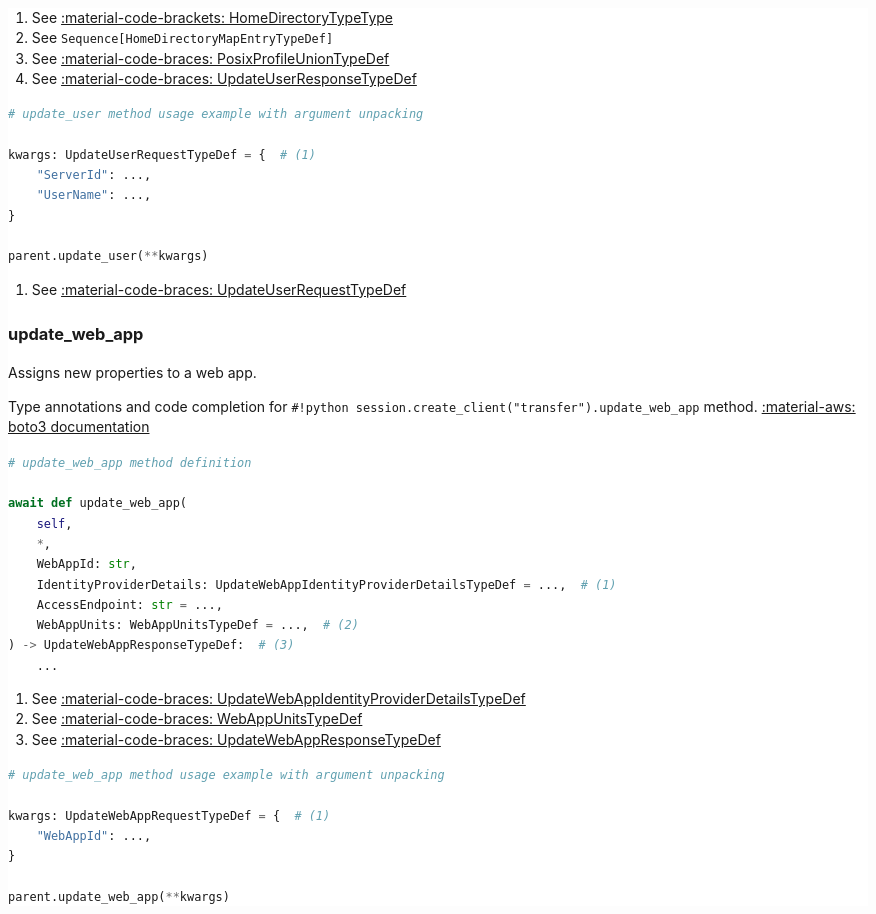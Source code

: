 1. See [:material-code-brackets: HomeDirectoryTypeType](./literals.md#homedirectorytypetype)
2. See `Sequence[HomeDirectoryMapEntryTypeDef]`
3. See [:material-code-braces: PosixProfileUnionTypeDef](#posixprofileuniontypedef)
4. See [:material-code-braces: UpdateUserResponseTypeDef](./type_defs.md#updateuserresponsetypedef)


```python
# update_user method usage example with argument unpacking

kwargs: UpdateUserRequestTypeDef = {  # (1)
    "ServerId": ...,
    "UserName": ...,
}

parent.update_user(**kwargs)
```

1. See [:material-code-braces: UpdateUserRequestTypeDef](./type_defs.md#updateuserrequesttypedef)

### update\_web\_app

Assigns new properties to a web app.

Type annotations and code completion for `#!python session.create_client("transfer").update_web_app` method.
[:material-aws: boto3 documentation](https://boto3.amazonaws.com/v1/documentation/api/latest/reference/services/transfer/client/update_web_app.html)

```python
# update_web_app method definition

await def update_web_app(
    self,
    *,
    WebAppId: str,
    IdentityProviderDetails: UpdateWebAppIdentityProviderDetailsTypeDef = ...,  # (1)
    AccessEndpoint: str = ...,
    WebAppUnits: WebAppUnitsTypeDef = ...,  # (2)
) -> UpdateWebAppResponseTypeDef:  # (3)
    ...
```

1. See [:material-code-braces: UpdateWebAppIdentityProviderDetailsTypeDef](./type_defs.md#updatewebappidentityproviderdetailstypedef)
2. See [:material-code-braces: WebAppUnitsTypeDef](./type_defs.md#webappunitstypedef)
3. See [:material-code-braces: UpdateWebAppResponseTypeDef](./type_defs.md#updatewebappresponsetypedef)


```python
# update_web_app method usage example with argument unpacking

kwargs: UpdateWebAppRequestTypeDef = {  # (1)
    "WebAppId": ...,
}

parent.update_web_app(**kwargs)
```
